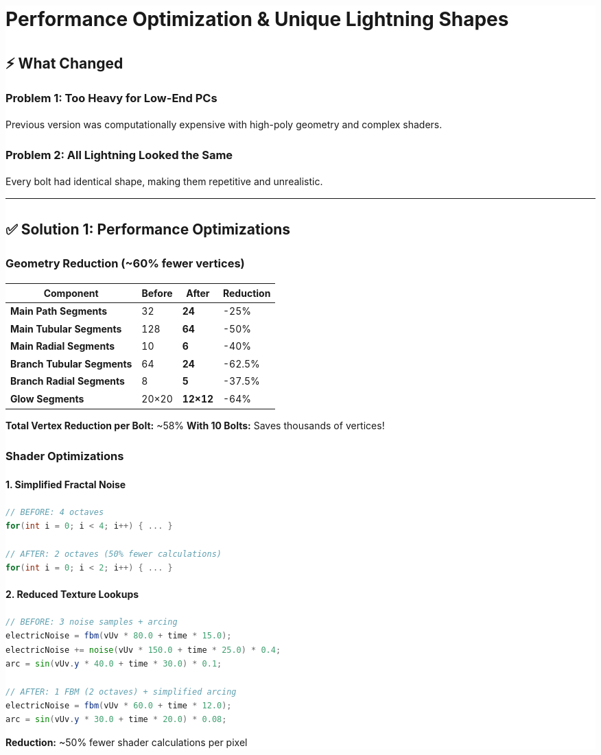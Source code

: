 # Performance Optimization & Unique Lightning Shapes

## ⚡ What Changed

### Problem 1: Too Heavy for Low-End PCs
Previous version was computationally expensive with high-poly geometry and complex shaders.

### Problem 2: All Lightning Looked the Same
Every bolt had identical shape, making them repetitive and unrealistic.

---

## ✅ Solution 1: Performance Optimizations

### Geometry Reduction (~60% fewer vertices)

| Component | Before | After | Reduction |
|-----------|--------|-------|-----------|
| **Main Path Segments** | 32 | **24** | -25% |
| **Main Tubular Segments** | 128 | **64** | -50% |
| **Main Radial Segments** | 10 | **6** | -40% |
| **Branch Tubular Segments** | 64 | **24** | -62.5% |
| **Branch Radial Segments** | 8 | **5** | -37.5% |
| **Glow Segments** | 20×20 | **12×12** | -64% |

**Total Vertex Reduction per Bolt:** ~58%
**With 10 Bolts:** Saves thousands of vertices!

### Shader Optimizations

#### 1. Simplified Fractal Noise
```glsl
// BEFORE: 4 octaves
for(int i = 0; i < 4; i++) { ... }

// AFTER: 2 octaves (50% fewer calculations)
for(int i = 0; i < 2; i++) { ... }
```

#### 2. Reduced Texture Lookups
```glsl
// BEFORE: 3 noise samples + arcing
electricNoise = fbm(vUv * 80.0 + time * 15.0);
electricNoise += noise(vUv * 150.0 + time * 25.0) * 0.4;
arc = sin(vUv.y * 40.0 + time * 30.0) * 0.1;

// AFTER: 1 FBM (2 octaves) + simplified arcing
electricNoise = fbm(vUv * 60.0 + time * 12.0);
arc = sin(vUv.y * 30.0 + time * 20.0) * 0.08;
```
**Reduction:** ~50% fewer shader calculations per pixel
